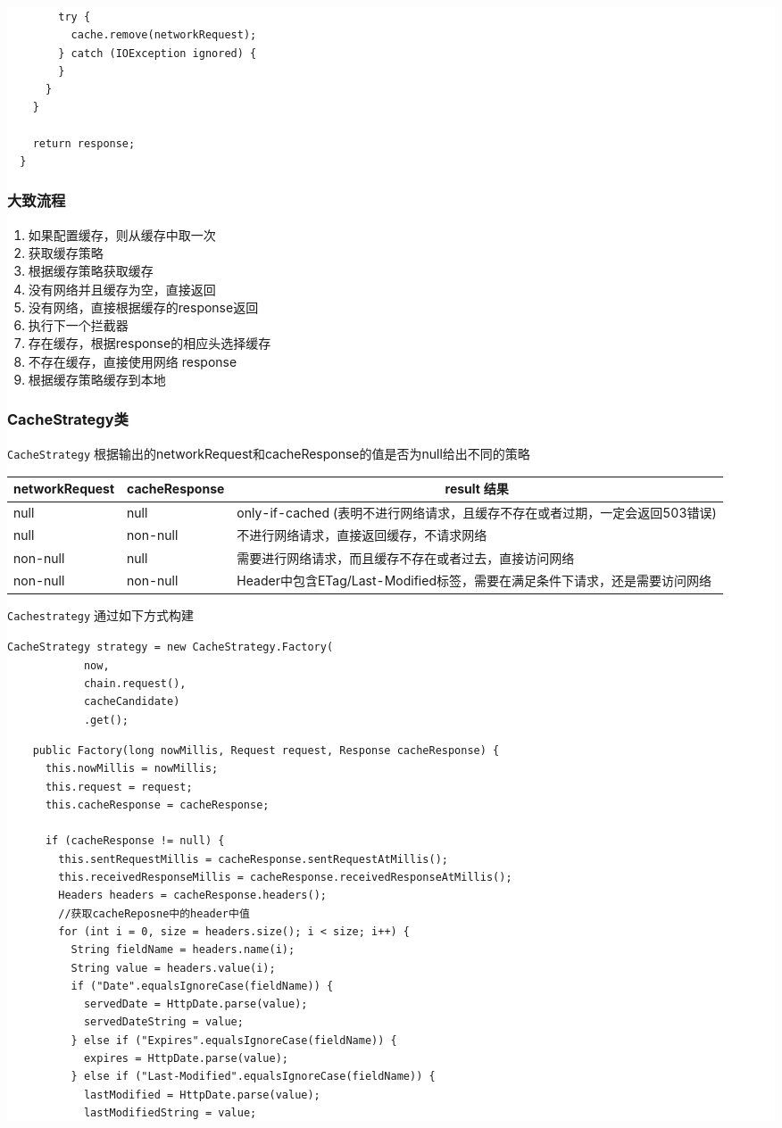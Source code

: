 ```
        try {
          cache.remove(networkRequest);
        } catch (IOException ignored) {
        }
      }
    }

    return response;
  }
```
### 大致流程
1. 如果配置缓存，则从缓存中取一次
2. 获取缓存策略
3. 根据缓存策略获取缓存
4. 没有网络并且缓存为空，直接返回
5. 没有网络，直接根据缓存的response返回
6. 执行下一个拦截器
7. 存在缓存，根据response的相应头选择缓存
8. 不存在缓存，直接使用网络 response
9. 根据缓存策略缓存到本地

### CacheStrategy类
`CacheStrategy` 根据输出的networkRequest和cacheResponse的值是否为null给出不同的策略

| networkRequest | cacheResponse | result 结果 |
|---|---|---|
| null | null | only-if-cached (表明不进行网络请求，且缓存不存在或者过期，一定会返回503错误) |
| null | non-null | 不进行网络请求，直接返回缓存，不请求网络 |
| non-null | null | 需要进行网络请求，而且缓存不存在或者过去，直接访问网络 |
| non-null | non-null | Header中包含ETag/Last-Modified标签，需要在满足条件下请求，还是需要访问网络 |

`Cachestrategy` 通过如下方式构建
```
CacheStrategy strategy = new CacheStrategy.Factory(
            now,
            chain.request(),
            cacheCandidate)
            .get();
```
```
    public Factory(long nowMillis, Request request, Response cacheResponse) {
      this.nowMillis = nowMillis;
      this.request = request;
      this.cacheResponse = cacheResponse;

      if (cacheResponse != null) {
        this.sentRequestMillis = cacheResponse.sentRequestAtMillis();
        this.receivedResponseMillis = cacheResponse.receivedResponseAtMillis();
        Headers headers = cacheResponse.headers();
        //获取cacheReposne中的header中值
        for (int i = 0, size = headers.size(); i < size; i++) {
          String fieldName = headers.name(i);
          String value = headers.value(i);
          if ("Date".equalsIgnoreCase(fieldName)) {
            servedDate = HttpDate.parse(value);
            servedDateString = value;
          } else if ("Expires".equalsIgnoreCase(fieldName)) {
            expires = HttpDate.parse(value);
          } else if ("Last-Modified".equalsIgnoreCase(fieldName)) {
            lastModified = HttpDate.parse(value);
            lastModifiedString = value;
```